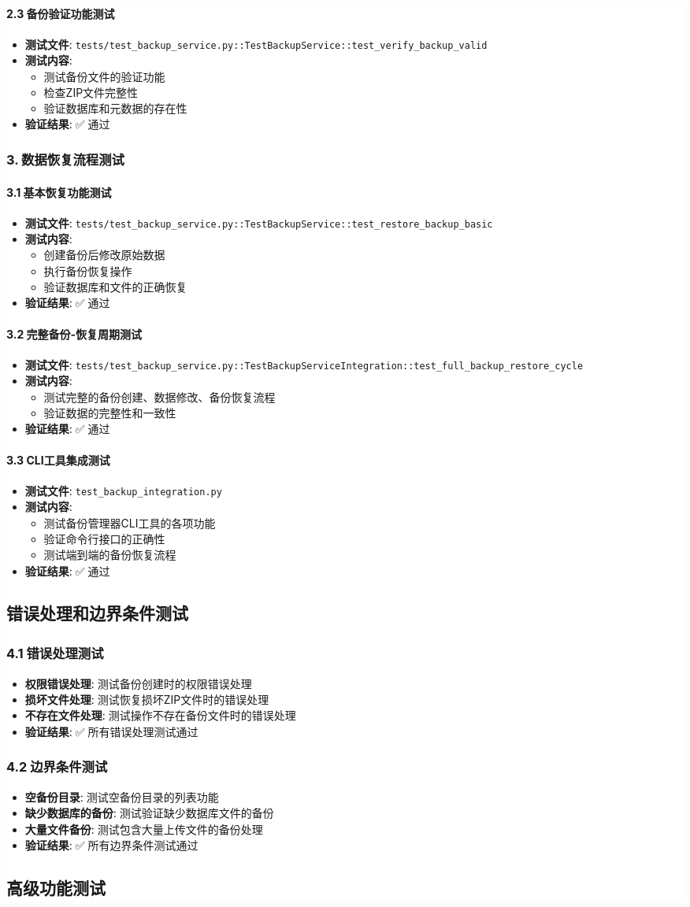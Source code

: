 #### 2.3 备份验证功能测试
- **测试文件**: `tests/test_backup_service.py::TestBackupService::test_verify_backup_valid`
- **测试内容**:
  - 测试备份文件的验证功能
  - 检查ZIP文件完整性
  - 验证数据库和元数据的存在性
- **验证结果**: ✅ 通过

### 3. 数据恢复流程测试

#### 3.1 基本恢复功能测试
- **测试文件**: `tests/test_backup_service.py::TestBackupService::test_restore_backup_basic`
- **测试内容**:
  - 创建备份后修改原始数据
  - 执行备份恢复操作
  - 验证数据库和文件的正确恢复
- **验证结果**: ✅ 通过

#### 3.2 完整备份-恢复周期测试
- **测试文件**: `tests/test_backup_service.py::TestBackupServiceIntegration::test_full_backup_restore_cycle`
- **测试内容**:
  - 测试完整的备份创建、数据修改、备份恢复流程
  - 验证数据的完整性和一致性
- **验证结果**: ✅ 通过

#### 3.3 CLI工具集成测试
- **测试文件**: `test_backup_integration.py`
- **测试内容**:
  - 测试备份管理器CLI工具的各项功能
  - 验证命令行接口的正确性
  - 测试端到端的备份恢复流程
- **验证结果**: ✅ 通过

## 错误处理和边界条件测试

### 4.1 错误处理测试
- **权限错误处理**: 测试备份创建时的权限错误处理
- **损坏文件处理**: 测试恢复损坏ZIP文件时的错误处理
- **不存在文件处理**: 测试操作不存在备份文件时的错误处理
- **验证结果**: ✅ 所有错误处理测试通过

### 4.2 边界条件测试
- **空备份目录**: 测试空备份目录的列表功能
- **缺少数据库的备份**: 测试验证缺少数据库文件的备份
- **大量文件备份**: 测试包含大量上传文件的备份处理
- **验证结果**: ✅ 所有边界条件测试通过

## 高级功能测试
